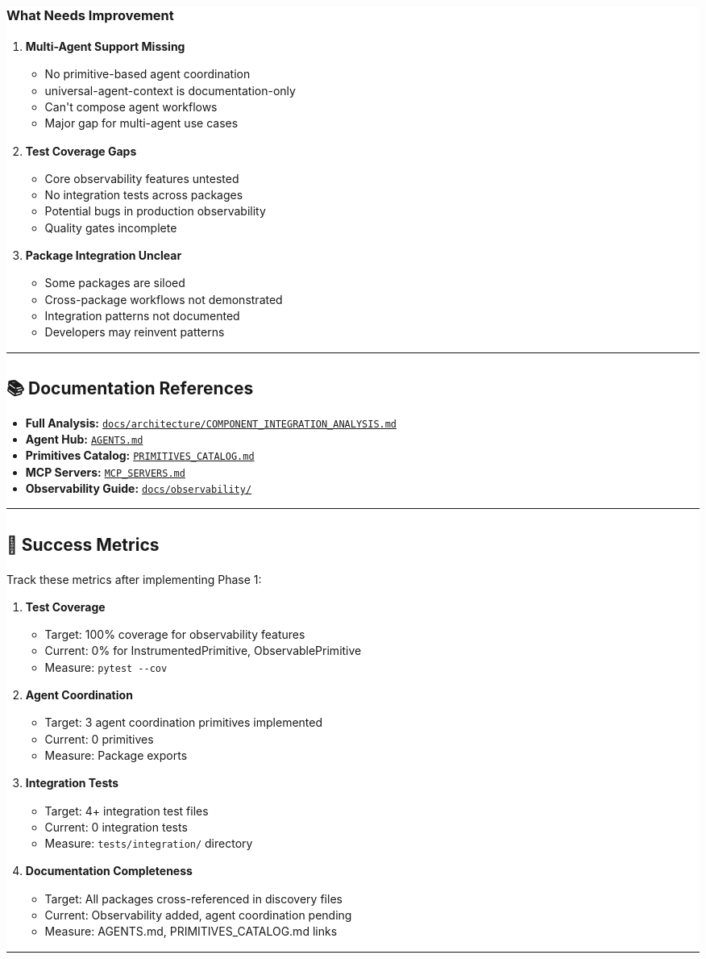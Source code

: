 ### What Needs Improvement

1. **Multi-Agent Support Missing**
   - No primitive-based agent coordination
   - universal-agent-context is documentation-only
   - Can't compose agent workflows
   - Major gap for multi-agent use cases

2. **Test Coverage Gaps**
   - Core observability features untested
   - No integration tests across packages
   - Potential bugs in production observability
   - Quality gates incomplete

3. **Package Integration Unclear**
   - Some packages are siloed
   - Cross-package workflows not demonstrated
   - Integration patterns not documented
   - Developers may reinvent patterns

---

## 📚 Documentation References

- **Full Analysis:** [`docs/architecture/COMPONENT_INTEGRATION_ANALYSIS.md`](docs/architecture/COMPONENT_INTEGRATION_ANALYSIS.md)
- **Agent Hub:** [`AGENTS.md`](AGENTS.md)
- **Primitives Catalog:** [`PRIMITIVES_CATALOG.md`](PRIMITIVES_CATALOG.md)
- **MCP Servers:** [`MCP_SERVERS.md`](MCP_SERVERS.md)
- **Observability Guide:** [`docs/observability/`](docs/observability/)

---

## 🎯 Success Metrics

Track these metrics after implementing Phase 1:

1. **Test Coverage**
   - Target: 100% coverage for observability features
   - Current: 0% for InstrumentedPrimitive, ObservablePrimitive
   - Measure: `pytest --cov`

2. **Agent Coordination**
   - Target: 3 agent coordination primitives implemented
   - Current: 0 primitives
   - Measure: Package exports

3. **Integration Tests**
   - Target: 4+ integration test files
   - Current: 0 integration tests
   - Measure: `tests/integration/` directory

4. **Documentation Completeness**
   - Target: All packages cross-referenced in discovery files
   - Current: Observability added, agent coordination pending
   - Measure: AGENTS.md, PRIMITIVES_CATALOG.md links

---